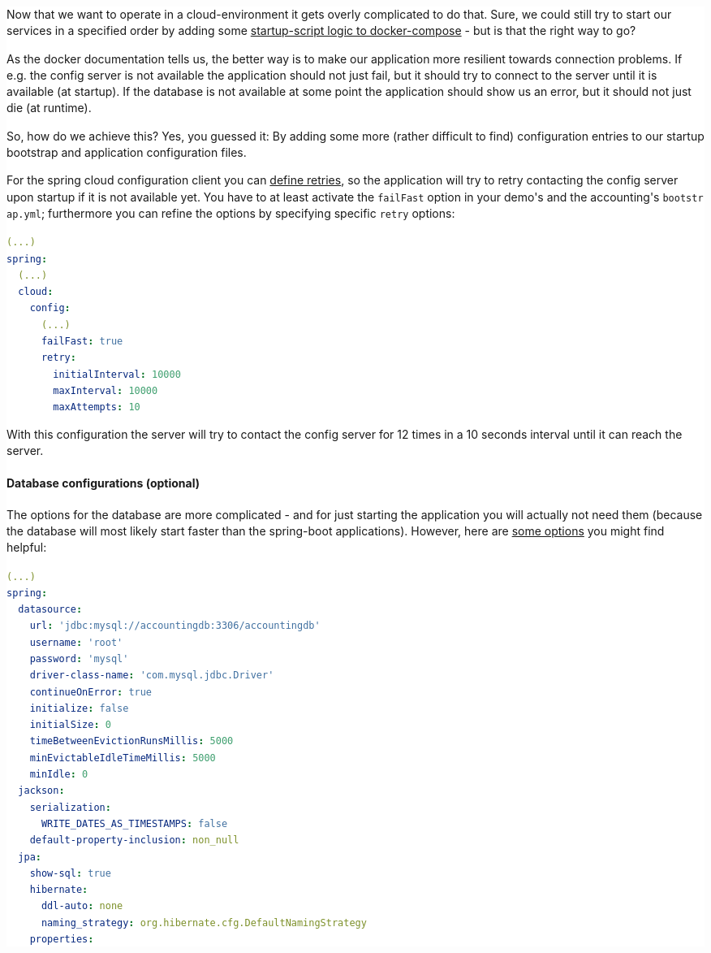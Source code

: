 Now that we want to operate in a cloud-environment it gets overly complicated to do that. Sure, we could still try to start our services in a specified order by adding some [startup-script logic to docker-compose](https://docs.docker.com/compose/startup-order/) - but is that the right way to go? 

As the docker documentation tells us, the better way is to make our application more resilient towards connection problems. If e.g. the config server is not available the application should not just fail, but it should try to connect to the server until it is available (at startup). If the database is not available at some point the application should show us an error, but it should not just die (at runtime).

So, how do we achieve this? Yes, you guessed it: By adding some more (rather difficult to find) configuration entries to our startup bootstrap and application configuration files.

For the spring cloud configuration client you can [define retries](https://cloud.spring.io/spring-cloud-config/multi/multi__spring_cloud_config_client.html#config-client-retry), so the application will try to retry contacting the config server upon startup if it is not available yet. You have to at least activate the ```failFast``` option in your demo's and the accounting's ```bootstrap.yml```; furthermore you can refine the options by specifying specific ```retry``` options:

```YAML
(...)
spring:
  (...)
  cloud:
    config:
      (...)
      failFast: true
      retry:
        initialInterval: 10000
        maxInterval: 10000
        maxAttempts: 10
```

With this configuration the server will try to contact the config server for 12 times in a 10 seconds interval until it can reach the server.

#### Database configurations (optional)

The options for the database are more complicated - and for just starting the application you will actually not need them (because the database will most likely start faster than the spring-boot applications). However, here are [some options](https://stackoverflow.com/questions/23850585/how-to-start-spring-boot-app-without-depending-on-database) you might find helpful:

```YAML
(...)
spring:
  datasource:
    url: 'jdbc:mysql://accountingdb:3306/accountingdb'
    username: 'root'
    password: 'mysql'
    driver-class-name: 'com.mysql.jdbc.Driver'
    continueOnError: true
    initialize: false
    initialSize: 0
    timeBetweenEvictionRunsMillis: 5000
    minEvictableIdleTimeMillis: 5000
    minIdle: 0
  jackson:
    serialization:
      WRITE_DATES_AS_TIMESTAMPS: false
    default-property-inclusion: non_null
  jpa:
    show-sql: true
    hibernate:
      ddl-auto: none
      naming_strategy: org.hibernate.cfg.DefaultNamingStrategy
    properties:
```